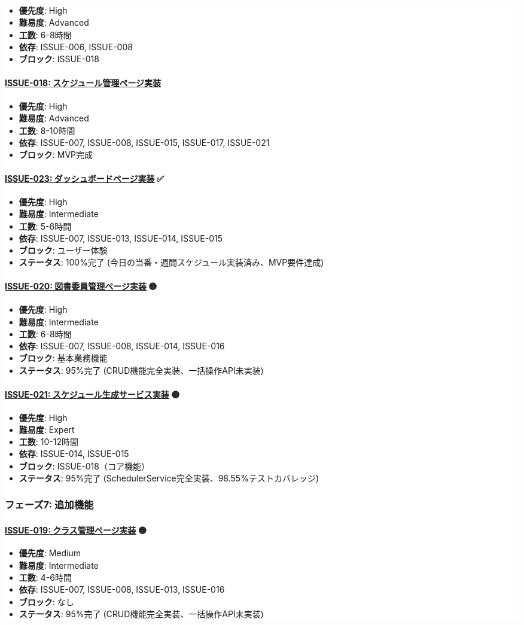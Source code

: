 - **優先度**: High
- **難易度**: Advanced
- **工数**: 6-8時間
- **依存**: ISSUE-006, ISSUE-008
- **ブロック**: ISSUE-018

#### [ISSUE-018: スケジュール管理ページ実装](./ISSUE-018-schedule-management-page.md)

- **優先度**: High
- **難易度**: Advanced
- **工数**: 8-10時間
- **依存**: ISSUE-007, ISSUE-008, ISSUE-015, ISSUE-017, ISSUE-021
- **ブロック**: MVP完成

#### [ISSUE-023: ダッシュボードページ実装](./ISSUE-023-dashboard-page.md) ✅

- **優先度**: High
- **難易度**: Intermediate  
- **工数**: 5-6時間
- **依存**: ISSUE-007, ISSUE-013, ISSUE-014, ISSUE-015
- **ブロック**: ユーザー体験
- **ステータス**: 100%完了 (今日の当番・週間スケジュール実装済み、MVP要件達成)

#### [ISSUE-020: 図書委員管理ページ実装](./ISSUE-020-student-management-page.md) 🟡

- **優先度**: High
- **難易度**: Intermediate
- **工数**: 6-8時間
- **依存**: ISSUE-007, ISSUE-008, ISSUE-014, ISSUE-016
- **ブロック**: 基本業務機能
- **ステータス**: 95%完了 (CRUD機能完全実装、一括操作API未実装)

#### [ISSUE-021: スケジュール生成サービス実装](./ISSUE-021-schedule-generation-service.md) 🟡

- **優先度**: High
- **難易度**: Expert
- **工数**: 10-12時間
- **依存**: ISSUE-014, ISSUE-015
- **ブロック**: ISSUE-018（コア機能）
- **ステータス**: 95%完了 (SchedulerService完全実装、98.55%テストカバレッジ)

### フェーズ7: 追加機能

#### [ISSUE-019: クラス管理ページ実装](./ISSUE-019-class-management-page.md) 🟡

- **優先度**: Medium
- **難易度**: Intermediate
- **工数**: 4-6時間
- **依存**: ISSUE-007, ISSUE-008, ISSUE-013, ISSUE-016
- **ブロック**: なし
- **ステータス**: 95%完了 (CRUD機能完全実装、一括操作API未実装)
